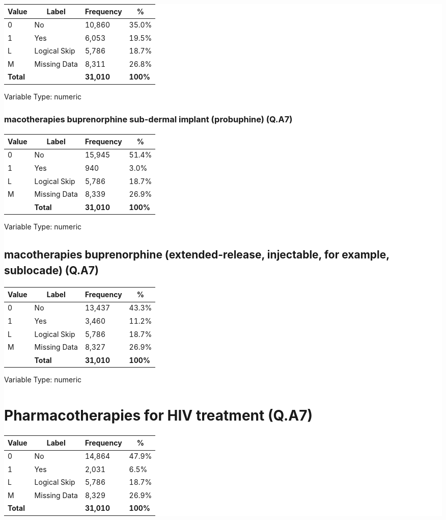| Value | Label        | Frequency | %     |
|-------|--------------|-----------|-------|
| 0     | No           | 10,860    | 35.0% |
| 1     | Yes          | 6,053     | 19.5% |
| L     | Logical Skip | 5,786     | 18.7% |
| M     | Missing Data | 8,311     | 26.8% |
| **Total** |              | **31,010**  | **100%** |

Variable Type: numeric


### macotherapies buprenorphine sub-dermal implant (probuphine) (Q.A7)

| Value | Label         | Frequency |    %   |
|-------|---------------|-----------|--------|
| 0     | No            | 15,945    | 51.4%  |
| 1     | Yes           | 940       | 3.0%   |
| L     | Logical Skip  | 5,786     | 18.7%  |
| M     | Missing Data  | 8,339     | 26.9%  |
|       | **Total**     | **31,010**| **100%**|

Variable Type: numeric


## macotherapies buprenorphine (extended-release, injectable, for example, sublocade) (Q.A7)

| Value | Label        | Frequency | %     |
|-------|--------------|-----------|-------|
| 0     | No           | 13,437    | 43.3% |
| 1     | Yes          | 3,460     | 11.2% |
| L     | Logical Skip | 5,786     | 18.7% |
| M     | Missing Data | 8,327     | 26.9% |
|       | **Total**    | **31,010**| **100%**|

Variable Type: numeric


# Pharmacotherapies for HIV treatment (Q.A7)

| Value | Label         | Frequency | %     |
|-------|---------------|-----------|-------|
| 0     | No            | 14,864    | 47.9% |
| 1     | Yes           | 2,031     | 6.5%  |
| L     | Logical Skip  | 5,786     | 18.7% |
| M     | Missing Data  | 8,329     | 26.9% |
| **Total** |           | **31,010** | **100%** |
